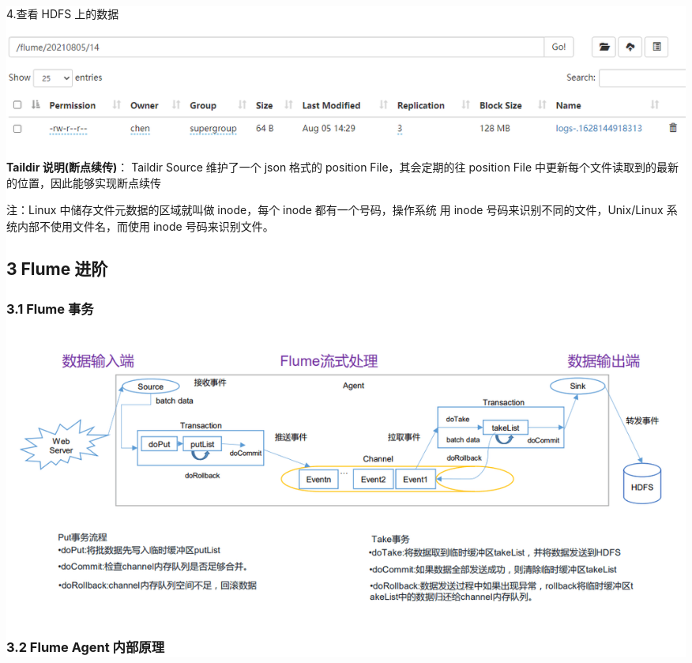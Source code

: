 4.查看 HDFS 上的数据

![](./images/image-20210805143421413.png)

**Taildir 说明(断点续传)**： Taildir Source 维护了一个 json 格式的 position File，其会定期的往 position File 中更新每个文件读取到的最新的位置，因此能够实现断点续传

注：Linux 中储存文件元数据的区域就叫做 inode，每个 inode 都有一个号码，操作系统 用 inode 号码来识别不同的文件，Unix/Linux 系统内部不使用文件名，而使用 inode 号码来识别文件。

## 3 Flume 进阶

### 3.1 Flume 事务

![](./images/image-20210805143503858.png)

### 3.2 Flume Agent 内部原理
